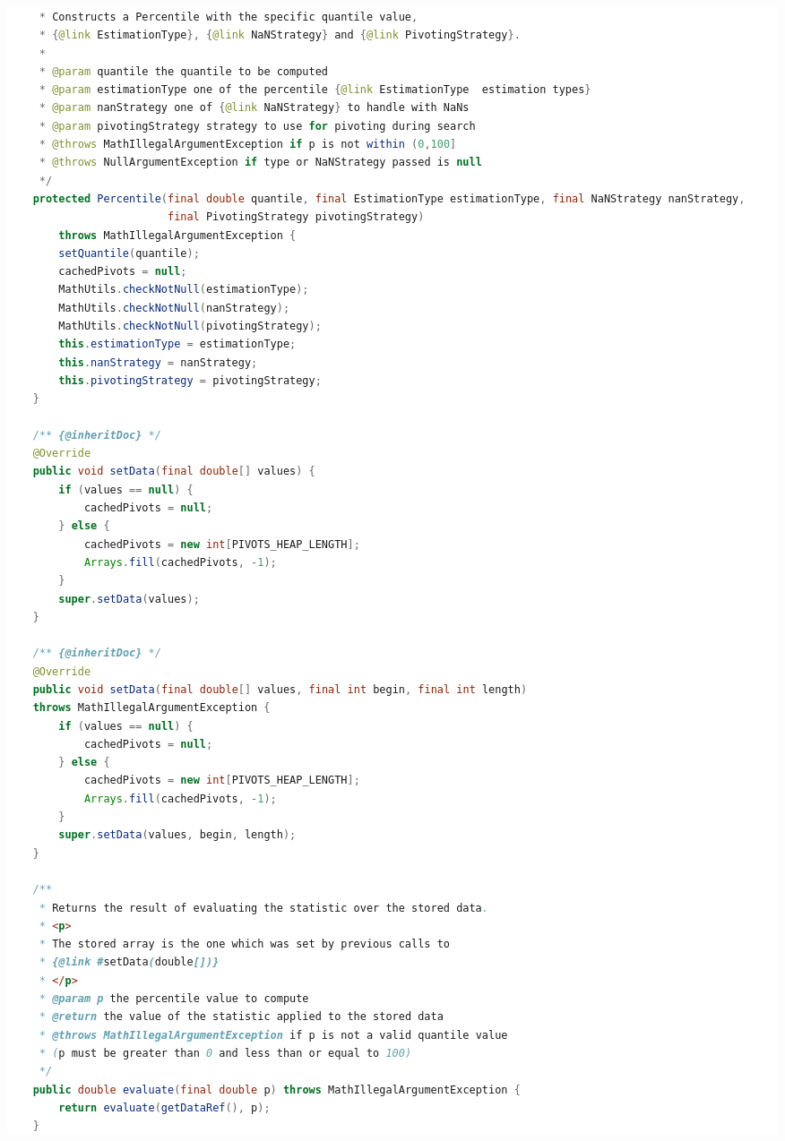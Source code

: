 ```java
     * Constructs a Percentile with the specific quantile value,
     * {@link EstimationType}, {@link NaNStrategy} and {@link PivotingStrategy}.
     *
     * @param quantile the quantile to be computed
     * @param estimationType one of the percentile {@link EstimationType  estimation types}
     * @param nanStrategy one of {@link NaNStrategy} to handle with NaNs
     * @param pivotingStrategy strategy to use for pivoting during search
     * @throws MathIllegalArgumentException if p is not within (0,100]
     * @throws NullArgumentException if type or NaNStrategy passed is null
     */
    protected Percentile(final double quantile, final EstimationType estimationType, final NaNStrategy nanStrategy,
                         final PivotingStrategy pivotingStrategy)
        throws MathIllegalArgumentException {
        setQuantile(quantile);
        cachedPivots = null;
        MathUtils.checkNotNull(estimationType);
        MathUtils.checkNotNull(nanStrategy);
        MathUtils.checkNotNull(pivotingStrategy);
        this.estimationType = estimationType;
        this.nanStrategy = nanStrategy;
        this.pivotingStrategy = pivotingStrategy;
    }

    /** {@inheritDoc} */
    @Override
    public void setData(final double[] values) {
        if (values == null) {
            cachedPivots = null;
        } else {
            cachedPivots = new int[PIVOTS_HEAP_LENGTH];
            Arrays.fill(cachedPivots, -1);
        }
        super.setData(values);
    }

    /** {@inheritDoc} */
    @Override
    public void setData(final double[] values, final int begin, final int length)
    throws MathIllegalArgumentException {
        if (values == null) {
            cachedPivots = null;
        } else {
            cachedPivots = new int[PIVOTS_HEAP_LENGTH];
            Arrays.fill(cachedPivots, -1);
        }
        super.setData(values, begin, length);
    }

    /**
     * Returns the result of evaluating the statistic over the stored data.
     * <p>
     * The stored array is the one which was set by previous calls to
     * {@link #setData(double[])}
     * </p>
     * @param p the percentile value to compute
     * @return the value of the statistic applied to the stored data
     * @throws MathIllegalArgumentException if p is not a valid quantile value
     * (p must be greater than 0 and less than or equal to 100)
     */
    public double evaluate(final double p) throws MathIllegalArgumentException {
        return evaluate(getDataRef(), p);
    }
```